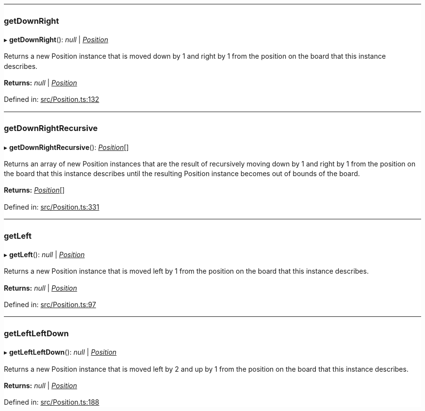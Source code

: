 ___

### getDownRight

▸ **getDownRight**(): *null* \| [*Position*](position.md)

Returns a new Position instance that is moved down by 1 and right by 1 from the position on the board that this instance describes.

**Returns:** *null* \| [*Position*](position.md)

Defined in: [src/Position.ts:132](https://github.com/bemoje/chess/blob/e03f9b9/src/Position.ts#L132)

___

### getDownRightRecursive

▸ **getDownRightRecursive**(): [*Position*](position.md)[]

Returns an array of new Position instances that are the result of recursively moving down by 1 and right by 1 from the
position on the board that this instance describes until the resulting Position instance becomes out of bounds of
the board.

**Returns:** [*Position*](position.md)[]

Defined in: [src/Position.ts:331](https://github.com/bemoje/chess/blob/e03f9b9/src/Position.ts#L331)

___

### getLeft

▸ **getLeft**(): *null* \| [*Position*](position.md)

Returns a new Position instance that is moved left by 1 from the position on the board that this instance describes.

**Returns:** *null* \| [*Position*](position.md)

Defined in: [src/Position.ts:97](https://github.com/bemoje/chess/blob/e03f9b9/src/Position.ts#L97)

___

### getLeftLeftDown

▸ **getLeftLeftDown**(): *null* \| [*Position*](position.md)

Returns a new Position instance that is moved left by 2 and up by 1 from the position on the board that this instance describes.

**Returns:** *null* \| [*Position*](position.md)

Defined in: [src/Position.ts:188](https://github.com/bemoje/chess/blob/e03f9b9/src/Position.ts#L188)
